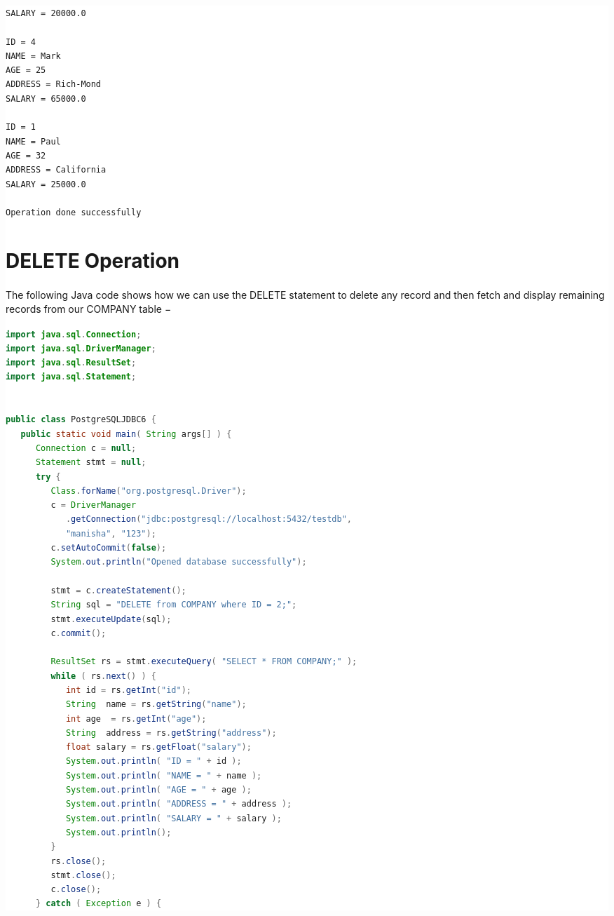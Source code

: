 ```
SALARY = 20000.0

ID = 4
NAME = Mark
AGE = 25
ADDRESS = Rich-Mond
SALARY = 65000.0

ID = 1
NAME = Paul
AGE = 32
ADDRESS = California
SALARY = 25000.0

Operation done successfully
```
# DELETE Operation

The following Java code shows how we can use the DELETE statement to delete any record and then fetch and display remaining records from our COMPANY table −
```java
import java.sql.Connection;
import java.sql.DriverManager;
import java.sql.ResultSet;
import java.sql.Statement;


public class PostgreSQLJDBC6 {
   public static void main( String args[] ) {
      Connection c = null;
      Statement stmt = null;
      try {
         Class.forName("org.postgresql.Driver");
         c = DriverManager
            .getConnection("jdbc:postgresql://localhost:5432/testdb",
            "manisha", "123");
         c.setAutoCommit(false);
         System.out.println("Opened database successfully");

         stmt = c.createStatement();
         String sql = "DELETE from COMPANY where ID = 2;";
         stmt.executeUpdate(sql);
         c.commit();

         ResultSet rs = stmt.executeQuery( "SELECT * FROM COMPANY;" );
         while ( rs.next() ) {
            int id = rs.getInt("id");
            String  name = rs.getString("name");
            int age  = rs.getInt("age");
            String  address = rs.getString("address");
            float salary = rs.getFloat("salary");
            System.out.println( "ID = " + id );
            System.out.println( "NAME = " + name );
            System.out.println( "AGE = " + age );
            System.out.println( "ADDRESS = " + address );
            System.out.println( "SALARY = " + salary );
            System.out.println();
         }
         rs.close();
         stmt.close();
         c.close();
      } catch ( Exception e ) {
```